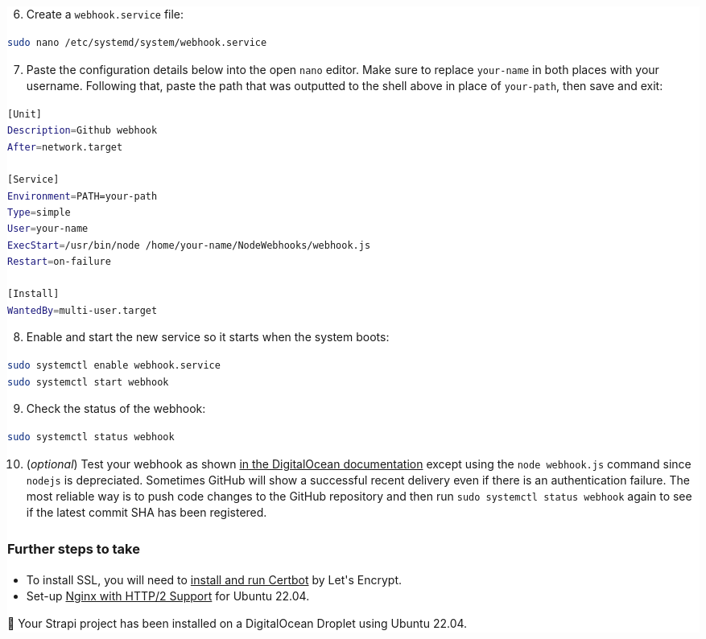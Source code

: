 6. Create a `webhook.service` file:

  ```bash
  sudo nano /etc/systemd/system/webhook.service
  ```

7. Paste the configuration details below into the open `nano` editor. Make sure to replace `your-name` in both places with your username. Following that, paste the path that was outputted to the shell above in place of `your-path`, then save and exit:

  ```bash
  [Unit]
  Description=Github webhook
  After=network.target

  [Service]
  Environment=PATH=your-path
  Type=simple
  User=your-name
  ExecStart=/usr/bin/node /home/your-name/NodeWebhooks/webhook.js
  Restart=on-failure

  [Install]
  WantedBy=multi-user.target
  ```

8. Enable and start the new service so it starts when the system boots:

  ```bash
  sudo systemctl enable webhook.service
  sudo systemctl start webhook
  ```

9. Check the status of the webhook:

  ```bash
  sudo systemctl status webhook
  ```

10. (_optional_) Test your webhook as shown [in the DigitalOcean documentation](https://www.digitalocean.com/community/tutorials/how-to-use-node-js-and-github-webhooks-to-keep-remote-projects-in-sync#step-4-testing-the-webhook) except using the `node webhook.js` command since `nodejs` is depreciated. Sometimes GitHub will show a successful recent delivery even if there is an authentication failure. The most reliable way is to push code changes to the GitHub repository and then run `sudo systemctl status webhook` again to see if the latest commit SHA has been registered.

### Further steps to take

- To install SSL, you will need to [install and run Certbot](https://www.digitalocean.com/community/tutorials/how-to-secure-nginx-with-let-s-encrypt-on-ubuntu-22-04) by Let's Encrypt.
- Set-up [Nginx with HTTP/2 Support](https://www.digitalocean.com/community/tutorials/how-to-set-up-nginx-with-http-2-support-on-ubuntu-22-04) for Ubuntu 22.04.

🥳 Your Strapi project has been installed on a DigitalOcean Droplet using Ubuntu 22.04.

